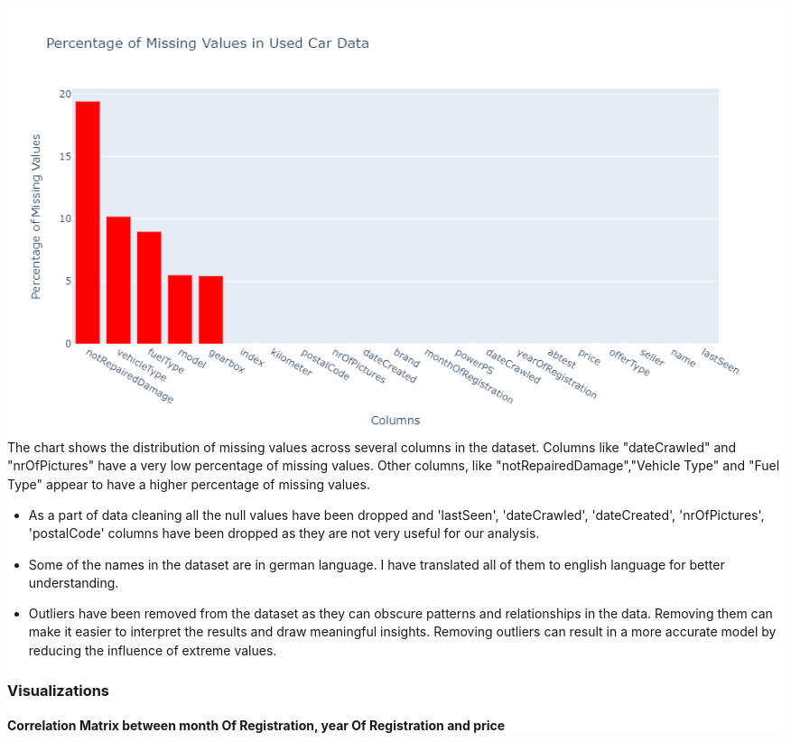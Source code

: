 ![1](https://github.com/bhanu1108/UMBC-DATA606-Capstone/blob/main/docs/autos13.png)
The chart shows the distribution of missing values across several columns in the dataset. Columns like "dateCrawled" and "nrOfPictures" have a very low percentage of missing values. Other columns, like "notRepairedDamage","Vehicle Type" and "Fuel Type" appear to have a higher percentage of missing values.

- As a part of data cleaning all the null values have been dropped and 'lastSeen', 'dateCrawled', 'dateCreated', 'nrOfPictures', 'postalCode' columns have been dropped as they are not very useful for our analysis.

- Some of the names in the dataset are in german language. I have translated all of them to english language for better understanding.

- Outliers have been removed from the dataset as they can obscure patterns and relationships in the data. Removing them can make it easier to interpret the results and draw meaningful insights. Removing outliers can result in a more accurate model by reducing the influence of extreme values.

### Visualizations

**Correlation Matrix between month Of Registration, year Of Registration and price**

